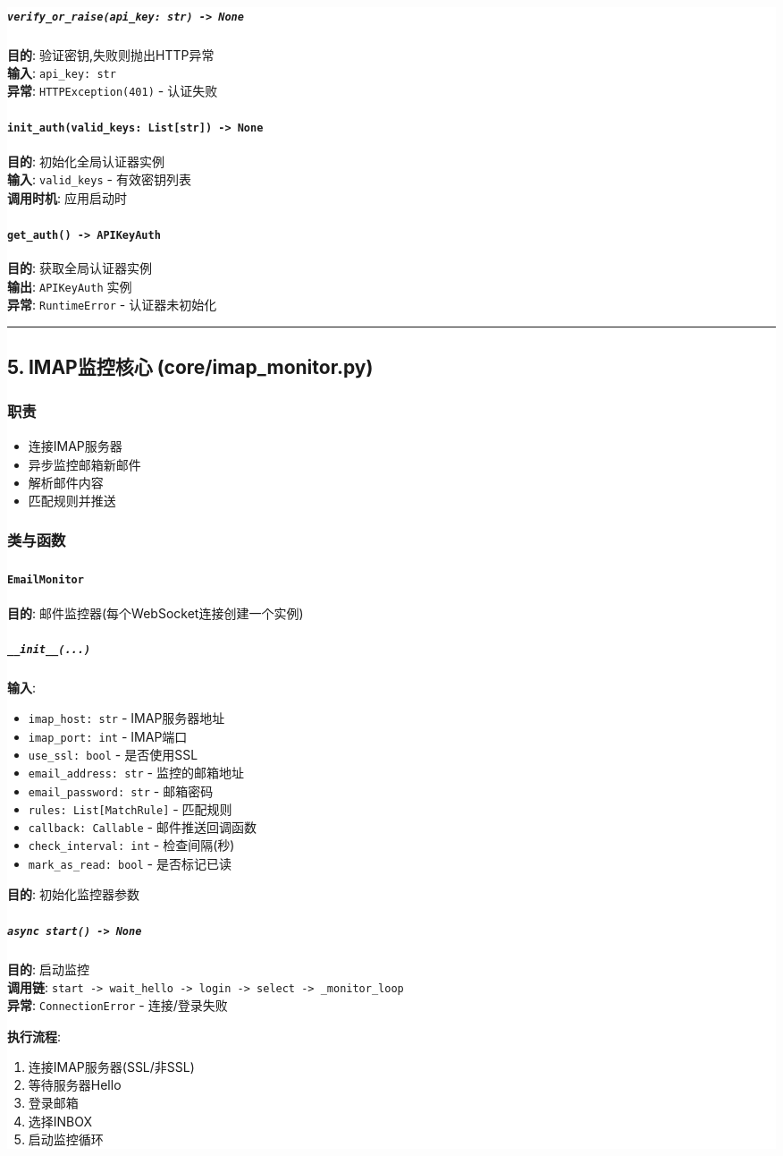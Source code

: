 ##### `verify_or_raise(api_key: str) -> None`
**目的**: 验证密钥,失败则抛出HTTP异常  
**输入**: `api_key: str`  
**异常**: `HTTPException(401)` - 认证失败

#### `init_auth(valid_keys: List[str]) -> None`
**目的**: 初始化全局认证器实例  
**输入**: `valid_keys` - 有效密钥列表  
**调用时机**: 应用启动时

#### `get_auth() -> APIKeyAuth`
**目的**: 获取全局认证器实例  
**输出**: `APIKeyAuth` 实例  
**异常**: `RuntimeError` - 认证器未初始化

---

## 5. IMAP监控核心 (core/imap_monitor.py)

### 职责
- 连接IMAP服务器
- 异步监控邮箱新邮件
- 解析邮件内容
- 匹配规则并推送

### 类与函数

#### `EmailMonitor`
**目的**: 邮件监控器(每个WebSocket连接创建一个实例)

##### `__init__(...)`
**输入**:
- `imap_host: str` - IMAP服务器地址
- `imap_port: int` - IMAP端口
- `use_ssl: bool` - 是否使用SSL
- `email_address: str` - 监控的邮箱地址
- `email_password: str` - 邮箱密码
- `rules: List[MatchRule]` - 匹配规则
- `callback: Callable` - 邮件推送回调函数
- `check_interval: int` - 检查间隔(秒)
- `mark_as_read: bool` - 是否标记已读

**目的**: 初始化监控器参数

##### `async start() -> None`
**目的**: 启动监控  
**调用链**: `start -> wait_hello -> login -> select -> _monitor_loop`  
**异常**: `ConnectionError` - 连接/登录失败

**执行流程**:
1. 连接IMAP服务器(SSL/非SSL)
2. 等待服务器Hello
3. 登录邮箱
4. 选择INBOX
5. 启动监控循环
